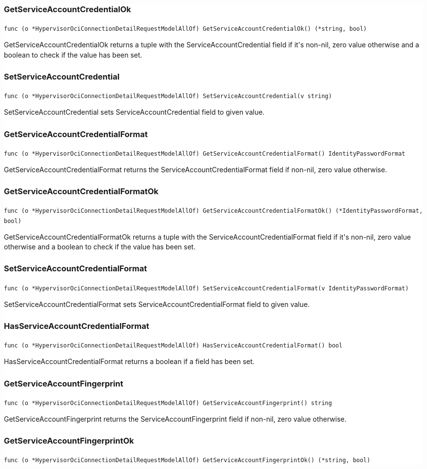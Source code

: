 ### GetServiceAccountCredentialOk

`func (o *HypervisorOciConnectionDetailRequestModelAllOf) GetServiceAccountCredentialOk() (*string, bool)`

GetServiceAccountCredentialOk returns a tuple with the ServiceAccountCredential field if it's non-nil, zero value otherwise
and a boolean to check if the value has been set.

### SetServiceAccountCredential

`func (o *HypervisorOciConnectionDetailRequestModelAllOf) SetServiceAccountCredential(v string)`

SetServiceAccountCredential sets ServiceAccountCredential field to given value.


### GetServiceAccountCredentialFormat

`func (o *HypervisorOciConnectionDetailRequestModelAllOf) GetServiceAccountCredentialFormat() IdentityPasswordFormat`

GetServiceAccountCredentialFormat returns the ServiceAccountCredentialFormat field if non-nil, zero value otherwise.

### GetServiceAccountCredentialFormatOk

`func (o *HypervisorOciConnectionDetailRequestModelAllOf) GetServiceAccountCredentialFormatOk() (*IdentityPasswordFormat, bool)`

GetServiceAccountCredentialFormatOk returns a tuple with the ServiceAccountCredentialFormat field if it's non-nil, zero value otherwise
and a boolean to check if the value has been set.

### SetServiceAccountCredentialFormat

`func (o *HypervisorOciConnectionDetailRequestModelAllOf) SetServiceAccountCredentialFormat(v IdentityPasswordFormat)`

SetServiceAccountCredentialFormat sets ServiceAccountCredentialFormat field to given value.

### HasServiceAccountCredentialFormat

`func (o *HypervisorOciConnectionDetailRequestModelAllOf) HasServiceAccountCredentialFormat() bool`

HasServiceAccountCredentialFormat returns a boolean if a field has been set.

### GetServiceAccountFingerprint

`func (o *HypervisorOciConnectionDetailRequestModelAllOf) GetServiceAccountFingerprint() string`

GetServiceAccountFingerprint returns the ServiceAccountFingerprint field if non-nil, zero value otherwise.

### GetServiceAccountFingerprintOk

`func (o *HypervisorOciConnectionDetailRequestModelAllOf) GetServiceAccountFingerprintOk() (*string, bool)`
